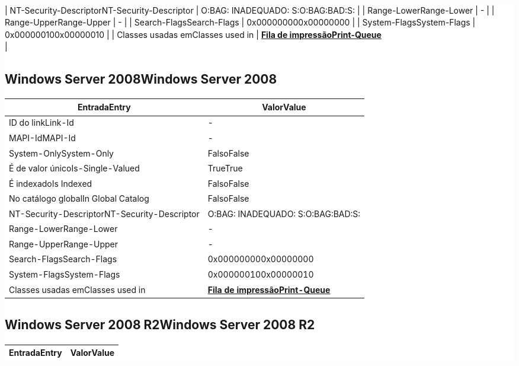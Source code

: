 | <span data-ttu-id="9ec2b-189">NT-Security-Descriptor</span><span class="sxs-lookup"><span data-stu-id="9ec2b-189">NT-Security-Descriptor</span></span> | <span data-ttu-id="9ec2b-190">O:BAG: INADEQUADO: S:</span><span class="sxs-lookup"><span data-stu-id="9ec2b-190">O:BAG:BAD:S:</span></span>                                   |
| <span data-ttu-id="9ec2b-191">Range-Lower</span><span class="sxs-lookup"><span data-stu-id="9ec2b-191">Range-Lower</span></span>            | \-                                             |
| <span data-ttu-id="9ec2b-192">Range-Upper</span><span class="sxs-lookup"><span data-stu-id="9ec2b-192">Range-Upper</span></span>            | \-                                             |
| <span data-ttu-id="9ec2b-193">Search-Flags</span><span class="sxs-lookup"><span data-stu-id="9ec2b-193">Search-Flags</span></span>           | <span data-ttu-id="9ec2b-194">0x00000000</span><span class="sxs-lookup"><span data-stu-id="9ec2b-194">0x00000000</span></span>                                     |
| <span data-ttu-id="9ec2b-195">System-Flags</span><span class="sxs-lookup"><span data-stu-id="9ec2b-195">System-Flags</span></span>           | <span data-ttu-id="9ec2b-196">0x00000010</span><span class="sxs-lookup"><span data-stu-id="9ec2b-196">0x00000010</span></span>                                     |
| <span data-ttu-id="9ec2b-197">Classes usadas em</span><span class="sxs-lookup"><span data-stu-id="9ec2b-197">Classes used in</span></span>        | [<span data-ttu-id="9ec2b-198">**Fila de impressão**</span><span class="sxs-lookup"><span data-stu-id="9ec2b-198">**Print-Queue**</span></span>](c-printqueue.md)<br/> |



## <a name="windows-server-2008"></a><span data-ttu-id="9ec2b-199">Windows Server 2008</span><span class="sxs-lookup"><span data-stu-id="9ec2b-199">Windows Server 2008</span></span>



| <span data-ttu-id="9ec2b-200">Entrada</span><span class="sxs-lookup"><span data-stu-id="9ec2b-200">Entry</span></span> | <span data-ttu-id="9ec2b-201">Valor</span><span class="sxs-lookup"><span data-stu-id="9ec2b-201">Value</span></span> |
|------------------------|------------------------------------------------|
| <span data-ttu-id="9ec2b-202">ID do link</span><span class="sxs-lookup"><span data-stu-id="9ec2b-202">Link-Id</span></span>                | \-                                             |
| <span data-ttu-id="9ec2b-203">MAPI-Id</span><span class="sxs-lookup"><span data-stu-id="9ec2b-203">MAPI-Id</span></span>                | \-                                             |
| <span data-ttu-id="9ec2b-204">System-Only</span><span class="sxs-lookup"><span data-stu-id="9ec2b-204">System-Only</span></span>            | <span data-ttu-id="9ec2b-205">Falso</span><span class="sxs-lookup"><span data-stu-id="9ec2b-205">False</span></span>                                          |
| <span data-ttu-id="9ec2b-206">É de valor único</span><span class="sxs-lookup"><span data-stu-id="9ec2b-206">Is-Single-Valued</span></span>       | <span data-ttu-id="9ec2b-207">True</span><span class="sxs-lookup"><span data-stu-id="9ec2b-207">True</span></span>                                           |
| <span data-ttu-id="9ec2b-208">É indexado</span><span class="sxs-lookup"><span data-stu-id="9ec2b-208">Is Indexed</span></span>             | <span data-ttu-id="9ec2b-209">Falso</span><span class="sxs-lookup"><span data-stu-id="9ec2b-209">False</span></span>                                          |
| <span data-ttu-id="9ec2b-210">No catálogo global</span><span class="sxs-lookup"><span data-stu-id="9ec2b-210">In Global Catalog</span></span>      | <span data-ttu-id="9ec2b-211">Falso</span><span class="sxs-lookup"><span data-stu-id="9ec2b-211">False</span></span>                                          |
| <span data-ttu-id="9ec2b-212">NT-Security-Descriptor</span><span class="sxs-lookup"><span data-stu-id="9ec2b-212">NT-Security-Descriptor</span></span> | <span data-ttu-id="9ec2b-213">O:BAG: INADEQUADO: S:</span><span class="sxs-lookup"><span data-stu-id="9ec2b-213">O:BAG:BAD:S:</span></span>                                   |
| <span data-ttu-id="9ec2b-214">Range-Lower</span><span class="sxs-lookup"><span data-stu-id="9ec2b-214">Range-Lower</span></span>            | \-                                             |
| <span data-ttu-id="9ec2b-215">Range-Upper</span><span class="sxs-lookup"><span data-stu-id="9ec2b-215">Range-Upper</span></span>            | \-                                             |
| <span data-ttu-id="9ec2b-216">Search-Flags</span><span class="sxs-lookup"><span data-stu-id="9ec2b-216">Search-Flags</span></span>           | <span data-ttu-id="9ec2b-217">0x00000000</span><span class="sxs-lookup"><span data-stu-id="9ec2b-217">0x00000000</span></span>                                     |
| <span data-ttu-id="9ec2b-218">System-Flags</span><span class="sxs-lookup"><span data-stu-id="9ec2b-218">System-Flags</span></span>           | <span data-ttu-id="9ec2b-219">0x00000010</span><span class="sxs-lookup"><span data-stu-id="9ec2b-219">0x00000010</span></span>                                     |
| <span data-ttu-id="9ec2b-220">Classes usadas em</span><span class="sxs-lookup"><span data-stu-id="9ec2b-220">Classes used in</span></span>        | [<span data-ttu-id="9ec2b-221">**Fila de impressão**</span><span class="sxs-lookup"><span data-stu-id="9ec2b-221">**Print-Queue**</span></span>](c-printqueue.md)<br/> |



## <a name="windows-server-2008-r2"></a><span data-ttu-id="9ec2b-222">Windows Server 2008 R2</span><span class="sxs-lookup"><span data-stu-id="9ec2b-222">Windows Server 2008 R2</span></span>



| <span data-ttu-id="9ec2b-223">Entrada</span><span class="sxs-lookup"><span data-stu-id="9ec2b-223">Entry</span></span> | <span data-ttu-id="9ec2b-224">Valor</span><span class="sxs-lookup"><span data-stu-id="9ec2b-224">Value</span></span> |
|------------------------|------------------------------------------------|